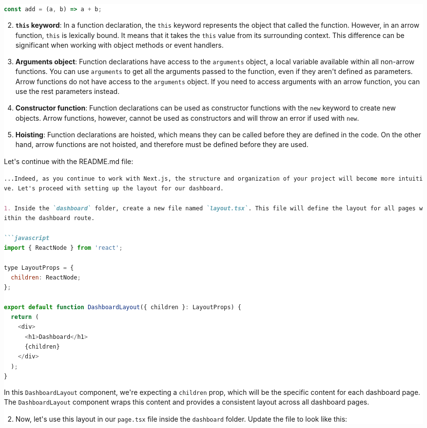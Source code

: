 ```javascript
const add = (a, b) => a + b;
```

2. **`this` keyword**: In a function declaration, the `this` keyword represents the object that called the function. However, in an arrow function, `this` is lexically bound. It means that it takes the `this` value from its surrounding context. This difference can be significant when working with object methods or event handlers.

3. **Arguments object**: Function declarations have access to the `arguments` object, a local variable available within all non-arrow functions. You can use `arguments` to get all the arguments passed to the function, even if they aren't defined as parameters. Arrow functions do not have access to the `arguments` object. If you need to access arguments with an arrow function, you can use the rest parameters instead.

4. **Constructor function**: Function declarations can be used as constructor functions with the `new` keyword to create new objects. Arrow functions, however, cannot be used as constructors and will throw an error if used with `new`.

5. **Hoisting**: Function declarations are hoisted, which means they can be called before they are defined in the code. On the other hand, arrow functions are not hoisted, and therefore must be defined before they are used.

Let's continue with the README.md file:

```markdown
...Indeed, as you continue to work with Next.js, the structure and organization of your project will become more intuitive. Let's proceed with setting up the layout for our dashboard.

1. Inside the `dashboard` folder, create a new file named `layout.tsx`. This file will define the layout for all pages within the dashboard route.

```javascript
import { ReactNode } from 'react';

type LayoutProps = {
  children: ReactNode;
};

export default function DashboardLayout({ children }: LayoutProps) {
  return (
    <div>
      <h1>Dashboard</h1>
      {children}
    </div>
  );
}
```

In this `DashboardLayout` component, we're expecting a `children` prop, which will be the specific content for each dashboard page. The `DashboardLayout` component wraps this content and provides a consistent layout across all dashboard pages.

2. Now, let's use this layout in our `page.tsx` file inside the `dashboard` folder. Update the file to look like this:
